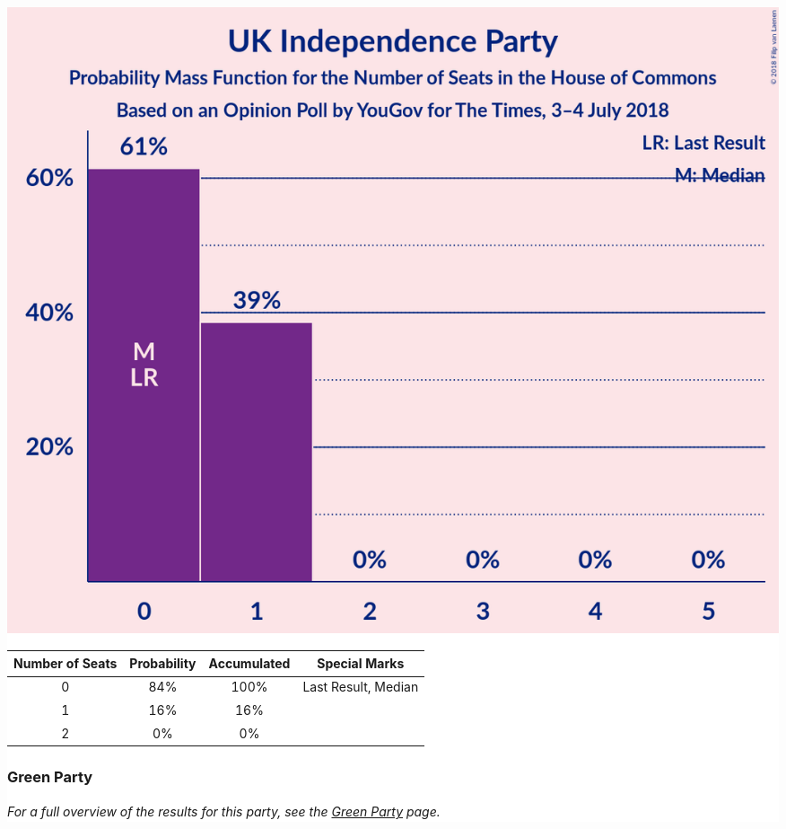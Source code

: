 ![Graph with seats probability mass function not yet produced](2018-07-04-YouGov-seats-pmf-ukindependenceparty.png "Seats Probability Mass Function")

| Number of Seats | Probability | Accumulated | Special Marks |
|:---------------:|:-----------:|:-----------:|:-------------:|
| 0 | 84% | 100% | Last Result, Median |
| 1 | 16% | 16% |  |
| 2 | 0% | 0% |  |

### Green Party

*For a full overview of the results for this party, see the [Green Party](party-greenparty.html) page.*
